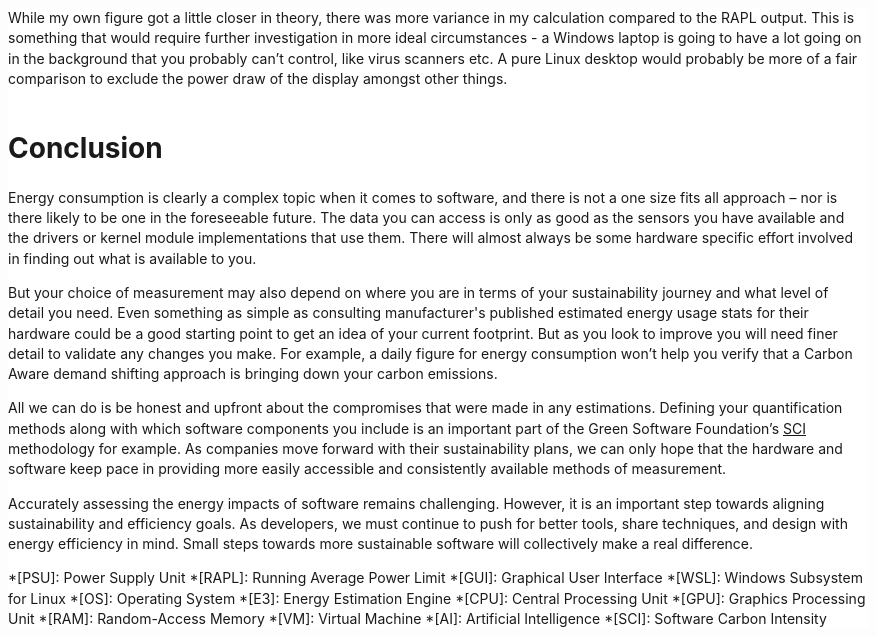 While my own figure got a little closer in theory, there was more variance in my calculation compared to the RAPL output. This is something that would require further investigation in more ideal circumstances - a Windows laptop is going to have a lot going on in the background that you probably can’t control, like virus scanners etc. A pure Linux desktop would probably be more of a fair comparison to exclude the power draw of the display amongst other things.

# Conclusion

Energy consumption is clearly a complex topic when it comes to software, and there is not a one size fits all approach – nor is there likely to be one in the foreseeable future. The data you can access is only as good as the sensors you have available and the drivers or kernel module implementations that use them. There will almost always be some hardware specific effort involved in finding out what is available to you.

But your choice of measurement may also depend on where you are in terms of your sustainability journey and what level of detail you need. Even something as simple as consulting manufacturer's published estimated energy usage stats for their hardware could be a good starting point to get an idea of your current footprint. But as you look to improve you will need finer detail to validate any changes you make. For example, a daily figure for energy consumption won’t help you verify that a Carbon Aware demand shifting approach is bringing down your carbon emissions.

All we can do is be honest and upfront about the compromises that were made in any estimations. Defining your quantification methods along with which software components you include is an important part of the Green Software Foundation’s [SCI](https://sci-guide.greensoftware.foundation/) methodology for example. As companies move forward with their sustainability plans, we can only hope that the hardware and software keep pace in providing more easily accessible and consistently available methods of measurement.

Accurately assessing the energy impacts of software remains challenging. However, it is an important step towards aligning sustainability and efficiency goals. As developers, we must continue to push for better tools, share techniques, and design with energy efficiency in mind. Small steps towards more sustainable software will collectively make a real difference.

*[PSU]: Power Supply Unit
*[RAPL]: Running Average Power Limit
*[GUI]: Graphical User Interface
*[WSL]: Windows Subsystem for Linux
*[OS]: Operating System
*[E3]: Energy Estimation Engine
*[CPU]: Central Processing Unit
*[GPU]: Graphics Processing Unit
*[RAM]: Random-Access Memory
*[VM]: Virtual Machine
*[AI]: Artificial Intelligence
*[SCI]: Software Carbon Intensity